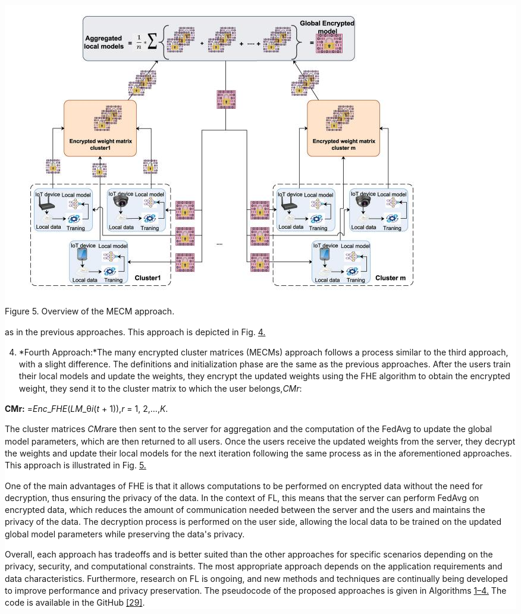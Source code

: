 ![](_page_5_Figure_1.jpeg)


Figure 5. Overview of the MECM approach.

as in the previous approaches. This approach is depicted in Fig. [4.](#page-4-2)

4) *Fourth Approach:*The many encrypted cluster matrices (MECMs) approach follows a process similar to the third approach, with a slight difference. The definitions and initialization phase are the same as the previous approaches. After the users train their local models and update the weights, they encrypt the updated weights using the FHE algorithm to obtain the encrypted weight, they send it to the cluster matrix to which the user belongs,*CMr*:

**CMr:** =*Enc*\_*FHE*(*LM*\_θ*i*(*t* + 1)),*r* = 1, 2,...,*K*.

The cluster matrices *CMr*are then sent to the server for aggregation and the computation of the FedAvg to update the global model parameters, which are then returned to all users. Once the users receive the updated weights from the server, they decrypt the weights and update their local models for the next iteration following the same process as in the aforementioned approaches. This approach is illustrated in Fig. [5.](#page-5-0)

One of the main advantages of FHE is that it allows computations to be performed on encrypted data without the need for decryption, thus ensuring the privacy of the data. In the context of FL, this means that the server can perform FedAvg on encrypted data, which reduces the amount of communication needed between the server and the users and maintains the privacy of the data. The decryption process is performed on the user side, allowing the local data to be trained on the updated global model parameters while preserving the data's privacy.

<span id="page-5-2"></span>Overall, each approach has tradeoffs and is better suited than the other approaches for specific scenarios depending on the privacy, security, and computational constraints. The most appropriate approach depends on the application requirements and data characteristics. Furthermore, research on FL is ongoing, and new methods and techniques are continually being developed to improve performance and privacy preservation. The pseudocode of the proposed approaches is given in Algorithms [1–](#page-5-1)[4.](#page-6-1) The code is available in the GitHub [\[29\]](#page-11-18).
